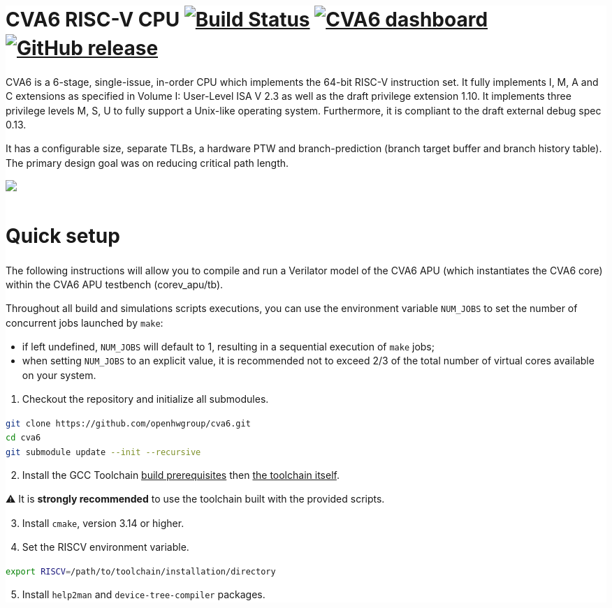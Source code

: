 # CVA6 RISC-V CPU [![Build Status](https://github.com/openhwgroup/cva6/actions/workflows/ci.yml/badge.svg?branch=master)](https://github.com/openhwgroup/cva6/actions/workflows/ci.yml) [![CVA6 dashboard](https://riscv-ci.pages.thales-invia.fr/dashboard/badge.svg)](https://riscv-ci.pages.thales-invia.fr/dashboard/) [![GitHub release](https://img.shields.io/github/release/openhwgroup/cva6?include_prereleases=&sort=semver&color=blue)](https://github.com/openhwgroup/cva6/releases/)

CVA6 is a 6-stage, single-issue, in-order CPU which implements the 64-bit RISC-V instruction set. It fully implements I, M, A and C extensions as specified in Volume I: User-Level ISA V 2.3 as well as the draft privilege extension 1.10. It implements three privilege levels M, S, U to fully support a Unix-like operating system. Furthermore, it is compliant to the draft external debug spec 0.13.

It has a configurable size, separate TLBs, a hardware PTW and branch-prediction (branch target buffer and branch history table). The primary design goal was on reducing critical path length.

<img src="docs/03_cva6_design/_static/ariane_overview.drawio.png"/>


# Quick setup

The following instructions will allow you to compile and run a Verilator model of the CVA6 APU (which instantiates the CVA6 core) within the CVA6 APU testbench (corev_apu/tb).

Throughout all build and simulations scripts executions, you can use the environment variable `NUM_JOBS` to set the number of concurrent jobs launched by `make`:
- if left undefined, `NUM_JOBS` will default to 1, resulting in a sequential execution
of `make` jobs;
- when setting `NUM_JOBS` to an explicit value, it is recommended not to exceed 2/3 of
the total number of virtual cores available on your system.    

1. Checkout the repository and initialize all submodules.
```sh
git clone https://github.com/openhwgroup/cva6.git
cd cva6
git submodule update --init --recursive
```

2. Install the GCC Toolchain [build prerequisites](util/toolchain-builder/README.md#Prerequisites) then [the toolchain itself](util/toolchain-builder/README.md#Getting-started).

:warning: It is **strongly recommended** to use the toolchain built with the provided scripts.

3. Install `cmake`, version 3.14 or higher.

4. Set the RISCV environment variable.
```sh
export RISCV=/path/to/toolchain/installation/directory
```

5. Install `help2man` and `device-tree-compiler` packages.
